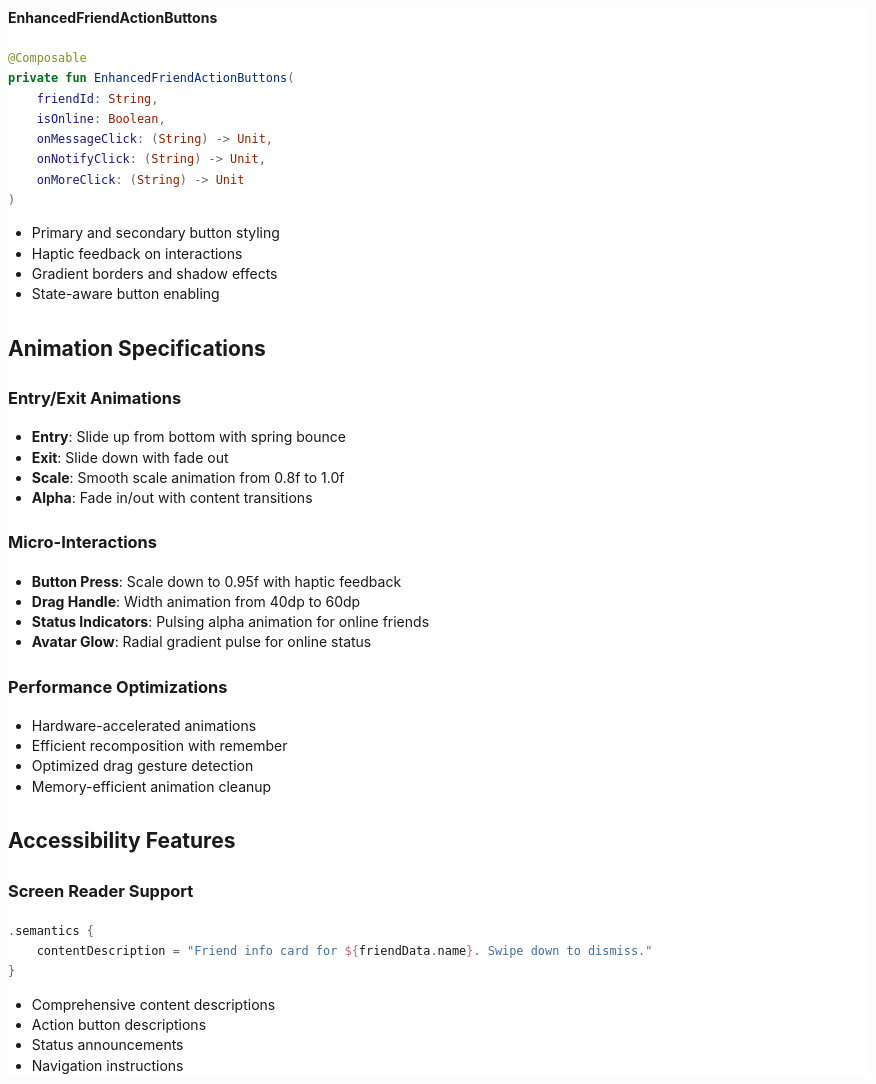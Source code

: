 #### EnhancedFriendActionButtons
```kotlin
@Composable
private fun EnhancedFriendActionButtons(
    friendId: String,
    isOnline: Boolean,
    onMessageClick: (String) -> Unit,
    onNotifyClick: (String) -> Unit,
    onMoreClick: (String) -> Unit
)
```
- Primary and secondary button styling
- Haptic feedback on interactions
- Gradient borders and shadow effects
- State-aware button enabling

## Animation Specifications

### Entry/Exit Animations

- **Entry**: Slide up from bottom with spring bounce
- **Exit**: Slide down with fade out
- **Scale**: Smooth scale animation from 0.8f to 1.0f
- **Alpha**: Fade in/out with content transitions

### Micro-Interactions

- **Button Press**: Scale down to 0.95f with haptic feedback
- **Drag Handle**: Width animation from 40dp to 60dp
- **Status Indicators**: Pulsing alpha animation for online friends
- **Avatar Glow**: Radial gradient pulse for online status

### Performance Optimizations

- Hardware-accelerated animations
- Efficient recomposition with remember
- Optimized drag gesture detection
- Memory-efficient animation cleanup

## Accessibility Features

### Screen Reader Support

```kotlin
.semantics {
    contentDescription = "Friend info card for ${friendData.name}. Swipe down to dismiss."
}
```

- Comprehensive content descriptions
- Action button descriptions
- Status announcements
- Navigation instructions
